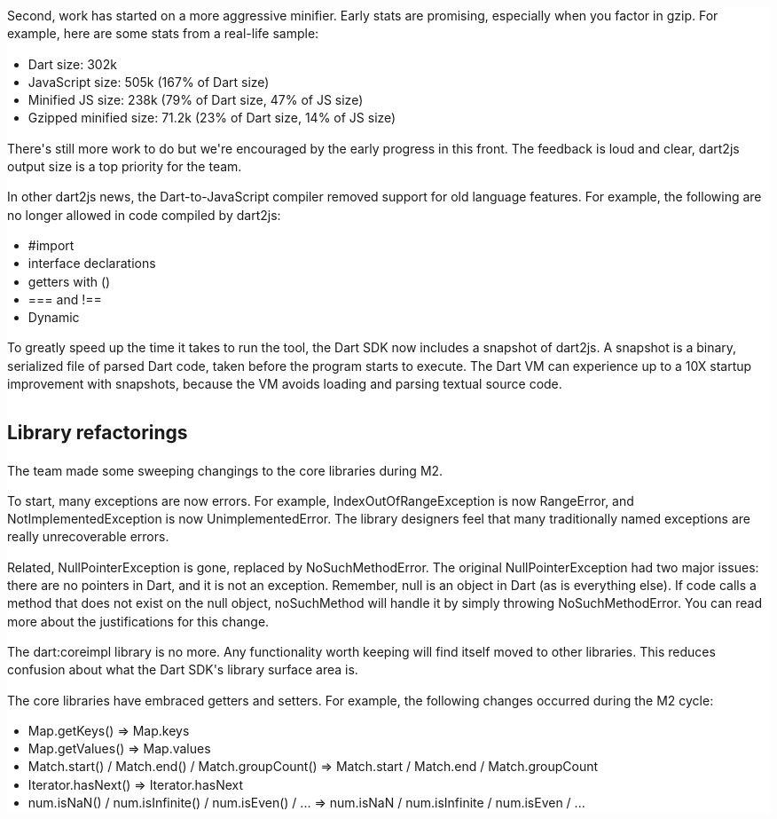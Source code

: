 Second, work has started on a more aggressive minifier. Early stats are
promising, especially when you factor in gzip. For example, here are some stats
from a real-life sample:

* Dart size: 302k
* JavaScript size: 505k (167% of Dart size)
* Minified JS size: 238k (79% of Dart size, 47% of JS size)
* Gzipped minified size: 71.2k (23% of Dart size, 14% of JS size)

There's still more work to do but we're encouraged by the early progress in this
front. The feedback is loud and clear, dart2js output size is a top priority for
the team.

In other dart2js news, the Dart-to-JavaScript compiler removed support for old
language features. For example, the following are no longer allowed in code
compiled by dart2js:

* \#import
* interface declarations
* getters with ()
* === and !==
* Dynamic

To greatly speed up the time it takes to run the tool, the Dart SDK now includes
a snapshot of dart2js. A snapshot is a binary, serialized file of parsed Dart
code, taken before the program starts to execute. The Dart VM can experience up
to a 10X startup improvement with snapshots, because the VM avoids loading and
parsing textual source code.

## Library refactorings

The team made some sweeping changings to the core libraries during M2.

To start, many exceptions are now errors. For example, IndexOutOfRangeException
is now RangeError, and NotImplementedException is now UnimplementedError. The
library designers feel that many traditionally named exceptions are really
unrecoverable errors.

Related, NullPointerException is gone, replaced by NoSuchMethodError. The
original NullPointerException had two major issues: there are no pointers in
Dart, and it is not an exception. Remember, null is an object in Dart (as is
everything else). If code calls a method that does not exist on the null object,
noSuchMethod will handle it by simply throwing NoSuchMethodError. You can read
more about the justifications for this change.

The dart:coreimpl library is no more. Any functionality worth keeping will find
itself moved to other libraries. This reduces confusion about what the Dart
SDK's library surface area is.

The core libraries have embraced getters and setters. For example, the following
changes occurred during the M2 cycle:

* Map.getKeys() ⇒ Map.keys
* Map.getValues() ⇒ Map.values
* Match.start() / Match.end() / Match.groupCount() ⇒ Match.start / Match.end / Match.groupCount
* Iterator.hasNext() ⇒ Iterator.hasNext
* num.isNaN() / num.isInfinite() / num.isEven() / ... ⇒ num.isNaN / num.isInfinite / num.isEven / ...
